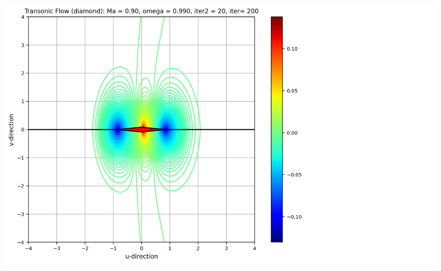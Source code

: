  <img src="https://github.com/dpwiese/eae-126-python/blob/main/project8/fig/project8_trans_diamond_ma09_iter2_20_iter_200_omega_099.png?raw=true" width="600">
</p>

<p align="center">
